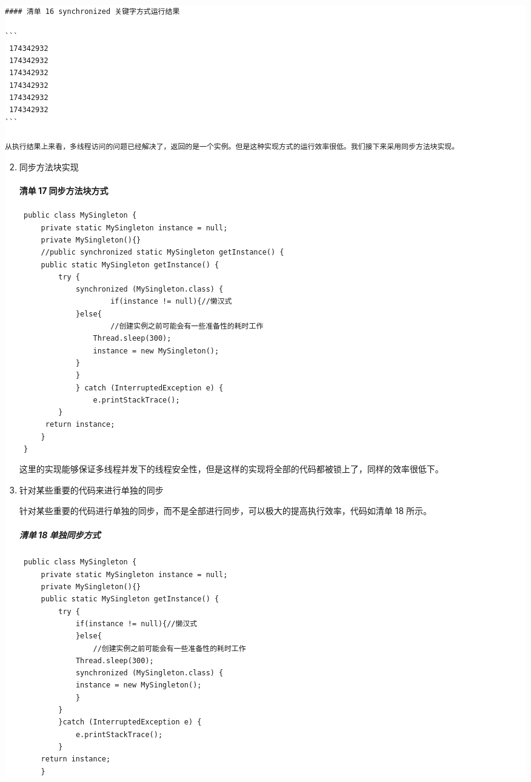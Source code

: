     #### 清单 16 synchronized 关键字方式运行结果

    ```
     174342932
     174342932
     174342932
     174342932
     174342932
     174342932 
    ```

    从执行结果上来看，多线程访问的问题已经解决了，返回的是一个实例。但是这种实现方式的运行效率很低。我们接下来采用同步方法块实现。

2.  同步方法块实现

    #### 清单 17 同步方法块方式

    ```
     public class MySingleton {
         private static MySingleton instance = null;
         private MySingleton(){}
         //public synchronized static MySingleton getInstance() {
         public static MySingleton getInstance() {
             try {
                 synchronized (MySingleton.class) {
                         if(instance != null){//懒汉式
                 }else{
                         //创建实例之前可能会有一些准备性的耗时工作
                     Thread.sleep(300);
                     instance = new MySingleton();
                 }
                 }
                 } catch (InterruptedException e) {
                     e.printStackTrace();
             }
          return instance;
         }
     } 
    ```

    这里的实现能够保证多线程并发下的线程安全性，但是这样的实现将全部的代码都被锁上了，同样的效率很低下。

3.  针对某些重要的代码来进行单独的同步

    针对某些重要的代码进行单独的同步，而不是全部进行同步，可以极大的提高执行效率，代码如清单 18 所示。

    ##### 清单 18 单独同步方式

    ```
     public class MySingleton {
         private static MySingleton instance = null;
         private MySingleton(){}
         public static MySingleton getInstance() {
             try {
                 if(instance != null){//懒汉式
                 }else{
                     //创建实例之前可能会有一些准备性的耗时工作
                 Thread.sleep(300);
                 synchronized (MySingleton.class) {
                 instance = new MySingleton();
                 }
             }
             }catch (InterruptedException e) {
                 e.printStackTrace();
             }
         return instance;
         }